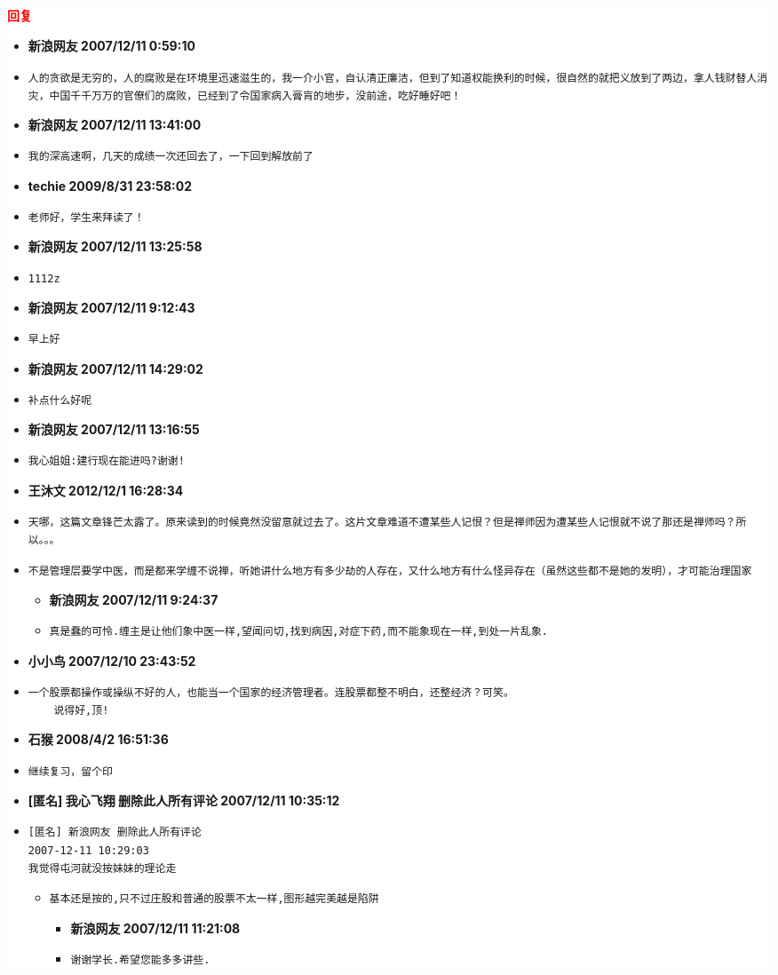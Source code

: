 




<font color='red'>**回复**</font>


- **新浪网友 2007/12/11 0:59:10**
- ```
  人的贪欲是无穷的，人的腐败是在环境里迅速滋生的，我一介小官，自认清正廉洁，但到了知道权能换利的时候，很自然的就把义放到了两边，拿人钱财替人消灾，中国千千万万的官僚们的腐败，已经到了令国家病入膏肓的地步，没前途，吃好睡好吧！
  ```
- **新浪网友 2007/12/11 13:41:00**
- ```
  我的深高速啊，几天的成绩一次还回去了，一下回到解放前了
  ```
- **techie 2009/8/31 23:58:02**
- ```
  老师好，学生来拜读了！
  ```
- **新浪网友 2007/12/11 13:25:58**
- ```
  1112z
  ```
- **新浪网友 2007/12/11 9:12:43**
- ```
  早上好
  ```
- **新浪网友 2007/12/11 14:29:02**
- ```
  补点什么好呢
  ```
- **新浪网友 2007/12/11 13:16:55**
- ```
  我心姐姐:建行现在能进吗?谢谢!
  ```
- **王沐文 2012/12/1 16:28:34**
- ```
  天哪，这篇文章锋芒太露了。原来读到的时候竟然没留意就过去了。这片文章难道不遭某些人记恨？但是禅师因为遭某些人记恨就不说了那还是禅师吗？所以。。。
  ```
- ```
  不是管理层要学中医，而是都来学缠不说禅，听她讲什么地方有多少劫的人存在，又什么地方有什么怪异存在（虽然这些都不是她的发明），才可能治理国家
  ```
   - **新浪网友 2007/12/11 9:24:37**
   - ```
     真是蠢的可怜.缠主是让他们象中医一样,望闻问切,找到病因,对症下药,而不能象现在一样,到处一片乱象.
     ```
- **小小鸟 2007/12/10 23:43:52**
- ```
  一个股票都操作或操纵不好的人，也能当一个国家的经济管理者。连股票都整不明白，还整经济？可笑。
      说得好,顶!
  ```
- **石猴 2008/4/2 16:51:36**
- ```
  继续复习，留个印
  ```
- **[匿名] 我心飞翔 删除此人所有评论  2007/12/11 10:35:12**
- ```
  [匿名] 新浪网友 删除此人所有评论 
  2007-12-11 10:29:03 
  我觉得屯河就没按妹妹的理论走
  ```
   - ```
     基本还是按的,只不过庄股和普通的股票不太一样,图形越完美越是陷阱
     ```
      - **新浪网友 2007/12/11 11:21:08**
      - ```
        谢谢学长.希望您能多多讲些.